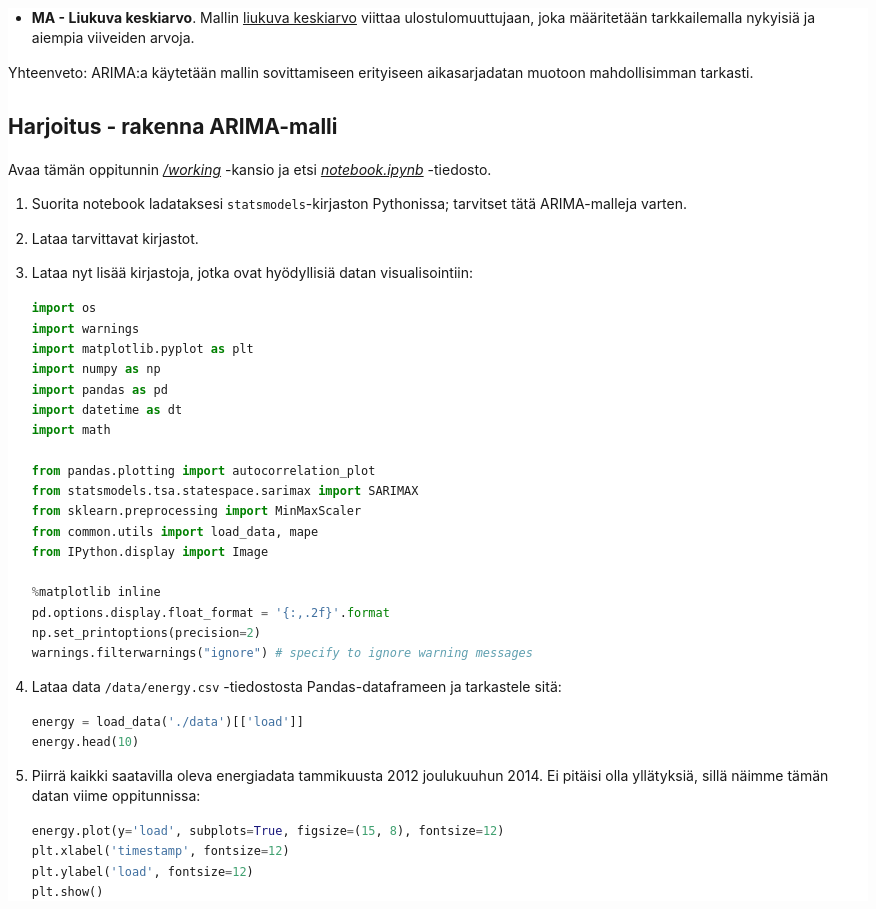 - **MA - Liukuva keskiarvo**. Mallin [liukuva keskiarvo](https://wikipedia.org/wiki/Moving-average_model) viittaa ulostulomuuttujaan, joka määritetään tarkkailemalla nykyisiä ja aiempia viiveiden arvoja.

Yhteenveto: ARIMA:a käytetään mallin sovittamiseen erityiseen aikasarjadatan muotoon mahdollisimman tarkasti.

## Harjoitus - rakenna ARIMA-malli

Avaa tämän oppitunnin [_/working_](https://github.com/microsoft/ML-For-Beginners/tree/main/7-TimeSeries/2-ARIMA/working) -kansio ja etsi [_notebook.ipynb_](https://github.com/microsoft/ML-For-Beginners/blob/main/7-TimeSeries/2-ARIMA/working/notebook.ipynb) -tiedosto.

1. Suorita notebook ladataksesi `statsmodels`-kirjaston Pythonissa; tarvitset tätä ARIMA-malleja varten.

1. Lataa tarvittavat kirjastot.

1. Lataa nyt lisää kirjastoja, jotka ovat hyödyllisiä datan visualisointiin:

    ```python
    import os
    import warnings
    import matplotlib.pyplot as plt
    import numpy as np
    import pandas as pd
    import datetime as dt
    import math

    from pandas.plotting import autocorrelation_plot
    from statsmodels.tsa.statespace.sarimax import SARIMAX
    from sklearn.preprocessing import MinMaxScaler
    from common.utils import load_data, mape
    from IPython.display import Image

    %matplotlib inline
    pd.options.display.float_format = '{:,.2f}'.format
    np.set_printoptions(precision=2)
    warnings.filterwarnings("ignore") # specify to ignore warning messages
    ```

1. Lataa data `/data/energy.csv` -tiedostosta Pandas-dataframeen ja tarkastele sitä:

    ```python
    energy = load_data('./data')[['load']]
    energy.head(10)
    ```

1. Piirrä kaikki saatavilla oleva energiadata tammikuusta 2012 joulukuuhun 2014. Ei pitäisi olla yllätyksiä, sillä näimme tämän datan viime oppitunnissa:

    ```python
    energy.plot(y='load', subplots=True, figsize=(15, 8), fontsize=12)
    plt.xlabel('timestamp', fontsize=12)
    plt.ylabel('load', fontsize=12)
    plt.show()
    ```
